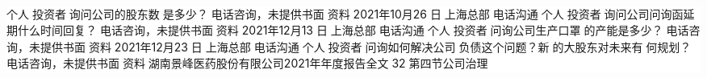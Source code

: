 个人
投资者
询问公司的股东数
是多少？
电话咨询，未提供书面
资料
2021年10月26
日
上海总部
电话沟通
个人
投资者
询问公司问询函延
期什么时间回复？
电话咨询，未提供书面
资料
2021年12月13
日
上海总部
电话沟通
个人
投资者
问询公司生产口罩
的产能是多少？
电话咨询，未提供书面
资料
2021年12月23
日
上海总部
电话沟通
个人
投资者
问询如何解决公司
负债这个问题？新
的大股东对未来有
何规划？
电话咨询，未提供书面
资料
湖南景峰医药股份有限公司2021年年度报告全文
32
第四节公司治理